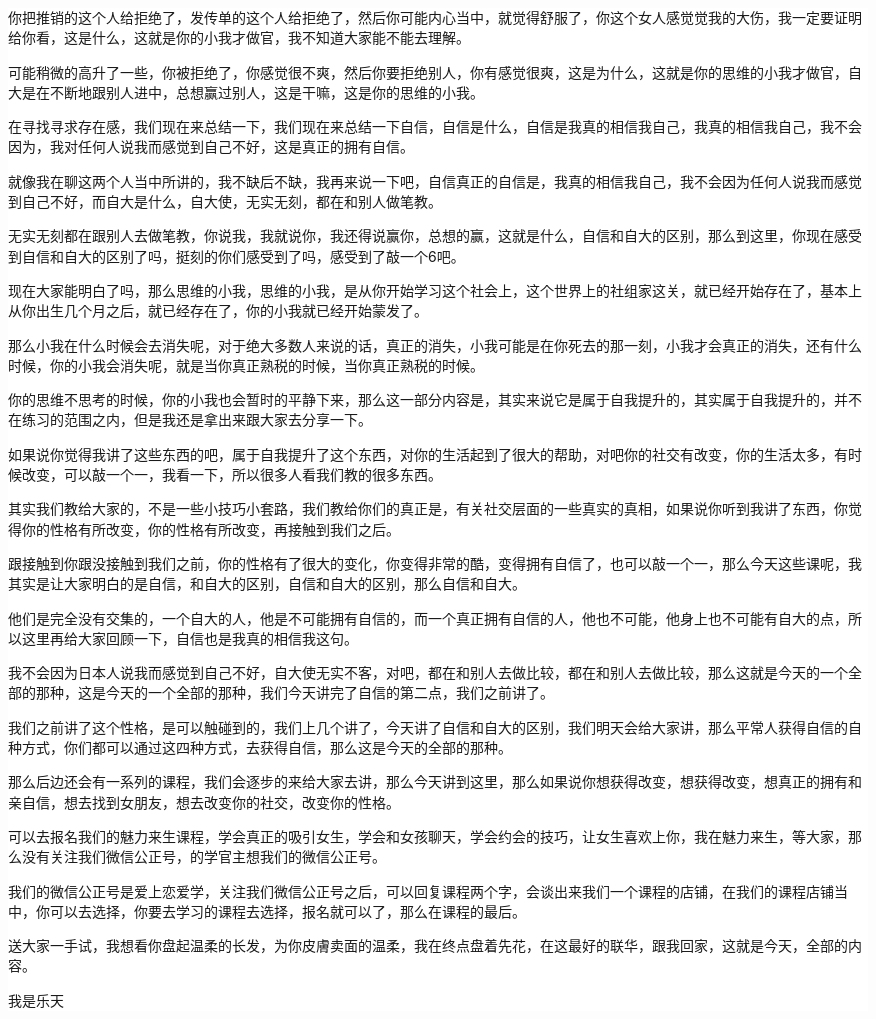 你把推销的这个人给拒绝了，发传单的这个人给拒绝了，然后你可能内心当中，就觉得舒服了，你这个女人感觉觉我的大伤，我一定要证明给你看，这是什么，这就是你的小我才做官，我不知道大家能不能去理解。

可能稍微的高升了一些，你被拒绝了，你感觉很不爽，然后你要拒绝别人，你有感觉很爽，这是为什么，这就是你的思维的小我才做官，自大是在不断地跟别人进中，总想赢过别人，这是干嘛，这是你的思维的小我。

在寻找寻求存在感，我们现在来总结一下，我们现在来总结一下自信，自信是什么，自信是我真的相信我自己，我真的相信我自己，我不会因为，我对任何人说我而感觉到自己不好，这是真正的拥有自信。

就像我在聊这两个人当中所讲的，我不缺后不缺，我再来说一下吧，自信真正的自信是，我真的相信我自己，我不会因为任何人说我而感觉到自己不好，而自大是什么，自大使，无实无刻，都在和别人做笔教。

无实无刻都在跟别人去做笔教，你说我，我就说你，我还得说赢你，总想的赢，这就是什么，自信和自大的区别，那么到这里，你现在感受到自信和自大的区别了吗，挺刻的你们感受到了吗，感受到了敲一个6吧。

现在大家能明白了吗，那么思维的小我，思维的小我，是从你开始学习这个社会上，这个世界上的社组家这关，就已经开始存在了，基本上从你出生几个月之后，就已经存在了，你的小我就已经开始蒙发了。

那么小我在什么时候会去消失呢，对于绝大多数人来说的话，真正的消失，小我可能是在你死去的那一刻，小我才会真正的消失，还有什么时候，你的小我会消失呢，就是当你真正熟税的时候，当你真正熟税的时候。

你的思维不思考的时候，你的小我也会暂时的平静下来，那么这一部分内容是，其实来说它是属于自我提升的，其实属于自我提升的，并不在练习的范围之内，但是我还是拿出来跟大家去分享一下。

如果说你觉得我讲了这些东西的吧，属于自我提升了这个东西，对你的生活起到了很大的帮助，对吧你的社交有改变，你的生活太多，有时候改变，可以敲一个一，我看一下，所以很多人看我们教的很多东西。

其实我们教给大家的，不是一些小技巧小套路，我们教给你们的真正是，有关社交层面的一些真实的真相，如果说你听到我讲了东西，你觉得你的性格有所改变，你的性格有所改变，再接触到我们之后。

跟接触到你跟没接触到我们之前，你的性格有了很大的变化，你变得非常的酷，变得拥有自信了，也可以敲一个一，那么今天这些课呢，我其实是让大家明白的是自信，和自大的区别，自信和自大的区别，那么自信和自大。

他们是完全没有交集的，一个自大的人，他是不可能拥有自信的，而一个真正拥有自信的人，他也不可能，他身上也不可能有自大的点，所以这里再给大家回顾一下，自信也是我真的相信我这句。

我不会因为日本人说我而感觉到自己不好，自大使无实不客，对吧，都在和别人去做比较，都在和别人去做比较，那么这就是今天的一个全部的那种，这是今天的一个全部的那种，我们今天讲完了自信的第二点，我们之前讲了。

我们之前讲了这个性格，是可以触碰到的，我们上几个讲了，今天讲了自信和自大的区别，我们明天会给大家讲，那么平常人获得自信的自种方式，你们都可以通过这四种方式，去获得自信，那么这是今天的全部的那种。

那么后边还会有一系列的课程，我们会逐步的来给大家去讲，那么今天讲到这里，那么如果说你想获得改变，想获得改变，想真正的拥有和亲自信，想去找到女朋友，想去改变你的社交，改变你的性格。

可以去报名我们的魅力来生课程，学会真正的吸引女生，学会和女孩聊天，学会约会的技巧，让女生喜欢上你，我在魅力来生，等大家，那么没有关注我们微信公正号，的学官主想我们的微信公正号。

我们的微信公正号是爱上恋爱学，关注我们微信公正号之后，可以回复课程两个字，会谈出来我们一个课程的店铺，在我们的课程店铺当中，你可以去选择，你要去学习的课程去选择，报名就可以了，那么在课程的最后。

送大家一手试，我想看你盘起温柔的长发，为你皮膚卖面的温柔，我在终点盘着先花，在这最好的联华，跟我回家，这就是今天，全部的内容。

我是乐天